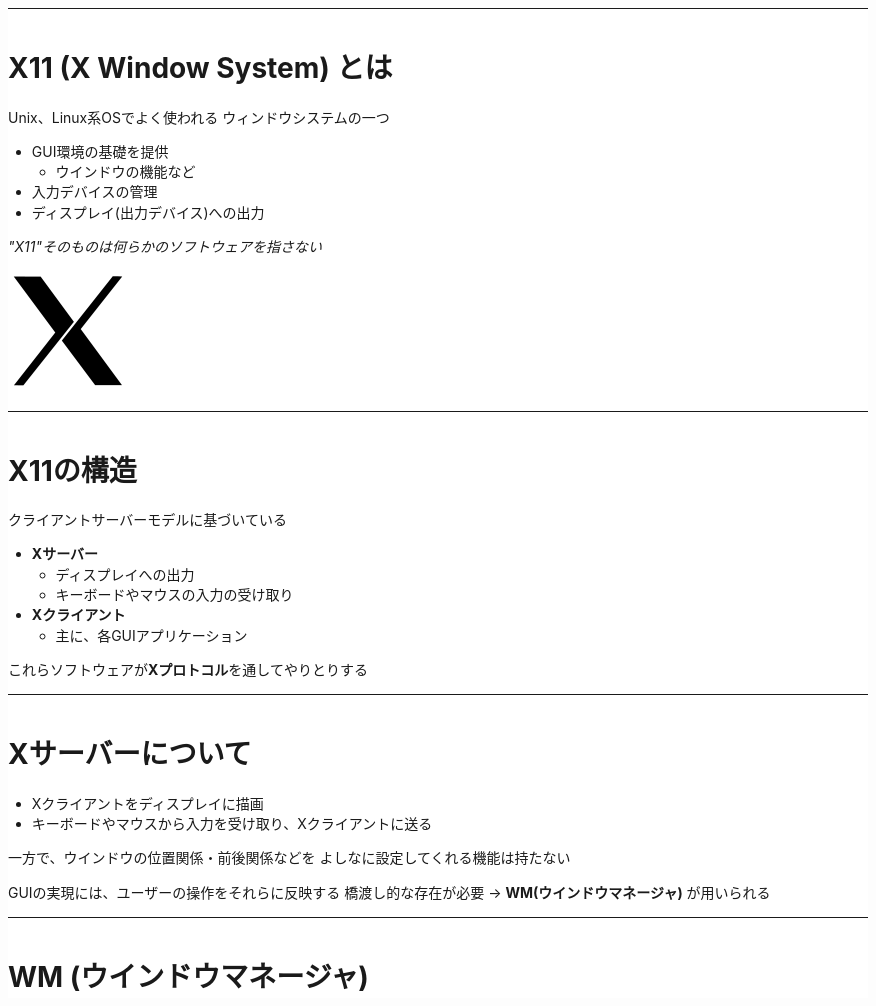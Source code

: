 
---

# X11 (X Window System) とは

Unix、Linux系OSでよく使われる
ウィンドウシステムの一つ
 - GUI環境の基礎を提供
    - ウインドウの機能など
 - 入力デバイスの管理
 - ディスプレイ(出力デバイス)への出力

*"X11"そのものは何らかのソフトウェアを指さない*

![bg right:25% w:200](resources/x11.png)

---

# X11の構造

クライアントサーバーモデルに基づいている
 - **Xサーバー**
   - ディスプレイへの出力
   - キーボードやマウスの入力の受け取り
 - **Xクライアント**
   - 主に、各GUIアプリケーション

これらソフトウェアが**Xプロトコル**を通してやりとりする

---

# Xサーバーについて

- Xクライアントをディスプレイに描画
- キーボードやマウスから入力を受け取り、Xクライアントに送る

一方で、ウインドウの位置関係・前後関係などを
よしなに設定してくれる機能は持たない

GUIの実現には、ユーザーの操作をそれらに反映する
橋渡し的な存在が必要 → **WM(ウインドウマネージャ)** が用いられる

---

# WM (ウインドウマネージャ)
